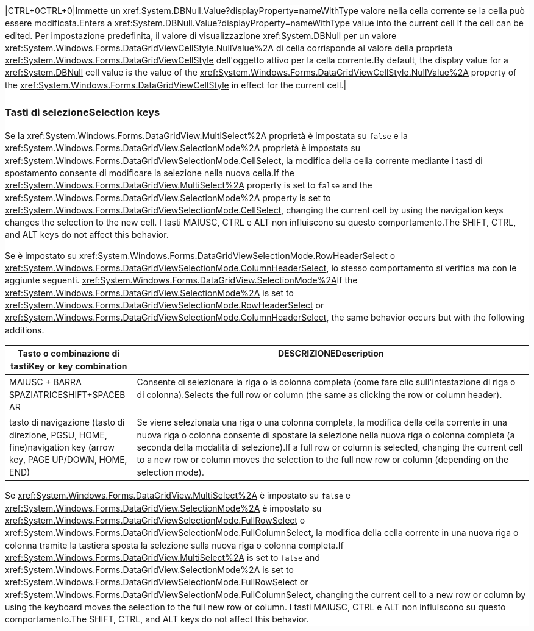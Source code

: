 |<span data-ttu-id="18302-190">CTRL+0</span><span class="sxs-lookup"><span data-stu-id="18302-190">CTRL+0</span></span>|<span data-ttu-id="18302-191">Immette un <xref:System.DBNull.Value?displayProperty=nameWithType> valore nella cella corrente se la cella può essere modificata.</span><span class="sxs-lookup"><span data-stu-id="18302-191">Enters a <xref:System.DBNull.Value?displayProperty=nameWithType> value into the current cell if the cell can be edited.</span></span> <span data-ttu-id="18302-192">Per impostazione predefinita, il valore di visualizzazione <xref:System.DBNull> per un valore <xref:System.Windows.Forms.DataGridViewCellStyle.NullValue%2A> di cella corrisponde al valore della proprietà <xref:System.Windows.Forms.DataGridViewCellStyle> dell'oggetto attivo per la cella corrente.</span><span class="sxs-lookup"><span data-stu-id="18302-192">By default, the display value for a <xref:System.DBNull> cell value is the value of the <xref:System.Windows.Forms.DataGridViewCellStyle.NullValue%2A> property of the <xref:System.Windows.Forms.DataGridViewCellStyle> in effect for the current cell.</span></span>|  
  
### <a name="selection-keys"></a><span data-ttu-id="18302-193">Tasti di selezione</span><span class="sxs-lookup"><span data-stu-id="18302-193">Selection keys</span></span>

 <span data-ttu-id="18302-194">Se la <xref:System.Windows.Forms.DataGridView.MultiSelect%2A> proprietà è impostata su `false` e la <xref:System.Windows.Forms.DataGridView.SelectionMode%2A> proprietà è impostata su <xref:System.Windows.Forms.DataGridViewSelectionMode.CellSelect>, la modifica della cella corrente mediante i tasti di spostamento consente di modificare la selezione nella nuova cella.</span><span class="sxs-lookup"><span data-stu-id="18302-194">If the <xref:System.Windows.Forms.DataGridView.MultiSelect%2A> property is set to `false` and the <xref:System.Windows.Forms.DataGridView.SelectionMode%2A> property is set to <xref:System.Windows.Forms.DataGridViewSelectionMode.CellSelect>, changing the current cell by using the navigation keys changes the selection to the new cell.</span></span> <span data-ttu-id="18302-195">I tasti MAIUSC, CTRL e ALT non influiscono su questo comportamento.</span><span class="sxs-lookup"><span data-stu-id="18302-195">The SHIFT, CTRL, and ALT keys do not affect this behavior.</span></span>  
  
 <span data-ttu-id="18302-196">Se è impostato su <xref:System.Windows.Forms.DataGridViewSelectionMode.RowHeaderSelect> o <xref:System.Windows.Forms.DataGridViewSelectionMode.ColumnHeaderSelect>, lo stesso comportamento si verifica ma con le aggiunte seguenti. <xref:System.Windows.Forms.DataGridView.SelectionMode%2A></span><span class="sxs-lookup"><span data-stu-id="18302-196">If the <xref:System.Windows.Forms.DataGridView.SelectionMode%2A> is set to <xref:System.Windows.Forms.DataGridViewSelectionMode.RowHeaderSelect> or <xref:System.Windows.Forms.DataGridViewSelectionMode.ColumnHeaderSelect>, the same behavior occurs but with the following additions.</span></span>  
  
|<span data-ttu-id="18302-197">Tasto o combinazione di tasti</span><span class="sxs-lookup"><span data-stu-id="18302-197">Key or key combination</span></span>|<span data-ttu-id="18302-198">DESCRIZIONE</span><span class="sxs-lookup"><span data-stu-id="18302-198">Description</span></span>|  
|----------------------------|-----------------|  
|<span data-ttu-id="18302-199">MAIUSC + BARRA SPAZIATRICE</span><span class="sxs-lookup"><span data-stu-id="18302-199">SHIFT+SPACEBAR</span></span>|<span data-ttu-id="18302-200">Consente di selezionare la riga o la colonna completa (come fare clic sull'intestazione di riga o di colonna).</span><span class="sxs-lookup"><span data-stu-id="18302-200">Selects the full row or column (the same as clicking the row or column header).</span></span>|  
|<span data-ttu-id="18302-201">tasto di navigazione (tasto di direzione, PGSU, HOME, fine)</span><span class="sxs-lookup"><span data-stu-id="18302-201">navigation key (arrow key, PAGE UP/DOWN, HOME, END)</span></span>|<span data-ttu-id="18302-202">Se viene selezionata una riga o una colonna completa, la modifica della cella corrente in una nuova riga o colonna consente di spostare la selezione nella nuova riga o colonna completa (a seconda della modalità di selezione).</span><span class="sxs-lookup"><span data-stu-id="18302-202">If a full row or column is selected, changing the current cell to a new row or column moves the selection to the full new row or column (depending on the selection mode).</span></span>|  
  
 <span data-ttu-id="18302-203">Se <xref:System.Windows.Forms.DataGridView.MultiSelect%2A> è impostato su `false` e <xref:System.Windows.Forms.DataGridView.SelectionMode%2A> è impostato su <xref:System.Windows.Forms.DataGridViewSelectionMode.FullRowSelect> o <xref:System.Windows.Forms.DataGridViewSelectionMode.FullColumnSelect>, la modifica della cella corrente in una nuova riga o colonna tramite la tastiera sposta la selezione sulla nuova riga o colonna completa.</span><span class="sxs-lookup"><span data-stu-id="18302-203">If <xref:System.Windows.Forms.DataGridView.MultiSelect%2A> is set to `false` and <xref:System.Windows.Forms.DataGridView.SelectionMode%2A> is set to <xref:System.Windows.Forms.DataGridViewSelectionMode.FullRowSelect> or <xref:System.Windows.Forms.DataGridViewSelectionMode.FullColumnSelect>, changing the current cell to a new row or column by using the keyboard moves the selection to the full new row or column.</span></span> <span data-ttu-id="18302-204">I tasti MAIUSC, CTRL e ALT non influiscono su questo comportamento.</span><span class="sxs-lookup"><span data-stu-id="18302-204">The SHIFT, CTRL, and ALT keys do not affect this behavior.</span></span>  
  